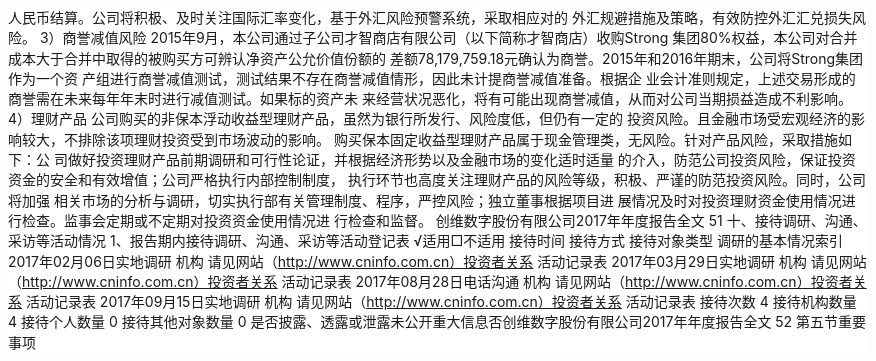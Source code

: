 人民币结算。公司将积极、及时关注国际汇率变化，基于外汇风险预警系统，采取相应对的
外汇规避措施及策略，有效防控外汇汇兑损失风险。
3）商誉减值风险
2015年9月，本公司通过子公司才智商店有限公司（以下简称才智商店）收购Strong
集团80%权益，本公司对合并成本大于合并中取得的被购买方可辨认净资产公允价值份额的
差额78,179,759.18元确认为商誉。2015年和2016年期末，公司将Strong集团作为一个资
产组进行商誉减值测试，测试结果不存在商誉减值情形，因此未计提商誉减值准备。根据企
业会计准则规定，上述交易形成的商誉需在未来每年年末时进行减值测试。如果标的资产未
来经营状况恶化，将有可能出现商誉减值，从而对公司当期损益造成不利影响。
4）理财产品
公司购买的非保本浮动收益型理财产品，虽然为银行所发行、风险度低，但仍有一定的
投资风险。且金融市场受宏观经济的影响较大，不排除该项理财投资受到市场波动的影响。
购买保本固定收益型理财产品属于现金管理类，无风险。针对产品风险，采取措施如下：公
司做好投资理财产品前期调研和可行性论证，并根据经济形势以及金融市场的变化适时适量
的介入，防范公司投资风险，保证投资资金的安全和有效增值；公司严格执行内部控制制度，
执行环节也高度关注理财产品的风险等级，积极、严谨的防范投资风险。同时，公司将加强
相关市场的分析与调研，切实执行部有关管理制度、程序，严控风险；独立董事根据项目进
展情况及时对投资理财资金使用情况进行检查。监事会定期或不定期对投资资金使用情况进
行检查和监督。
创维数字股份有限公司2017年年度报告全文
51
十、接待调研、沟通、采访等活动情况
1、报告期内接待调研、沟通、采访等活动登记表
√适用□不适用
接待时间
接待方式
接待对象类型
调研的基本情况索引
2017年02月06日实地调研
机构
请见网站（http://www.cninfo.com.cn）投资者关系
活动记录表
2017年03月29日实地调研
机构
请见网站（http://www.cninfo.com.cn）投资者关系
活动记录表
2017年08月28日电话沟通
机构
请见网站（http://www.cninfo.com.cn）投资者关系
活动记录表
2017年09月15日实地调研
机构
请见网站（http://www.cninfo.com.cn）投资者关系
活动记录表
接待次数
4
接待机构数量
4
接待个人数量
0
接待其他对象数量
0
是否披露、透露或泄露未公开重大信息否创维数字股份有限公司2017年年度报告全文
52
第五节重要事项